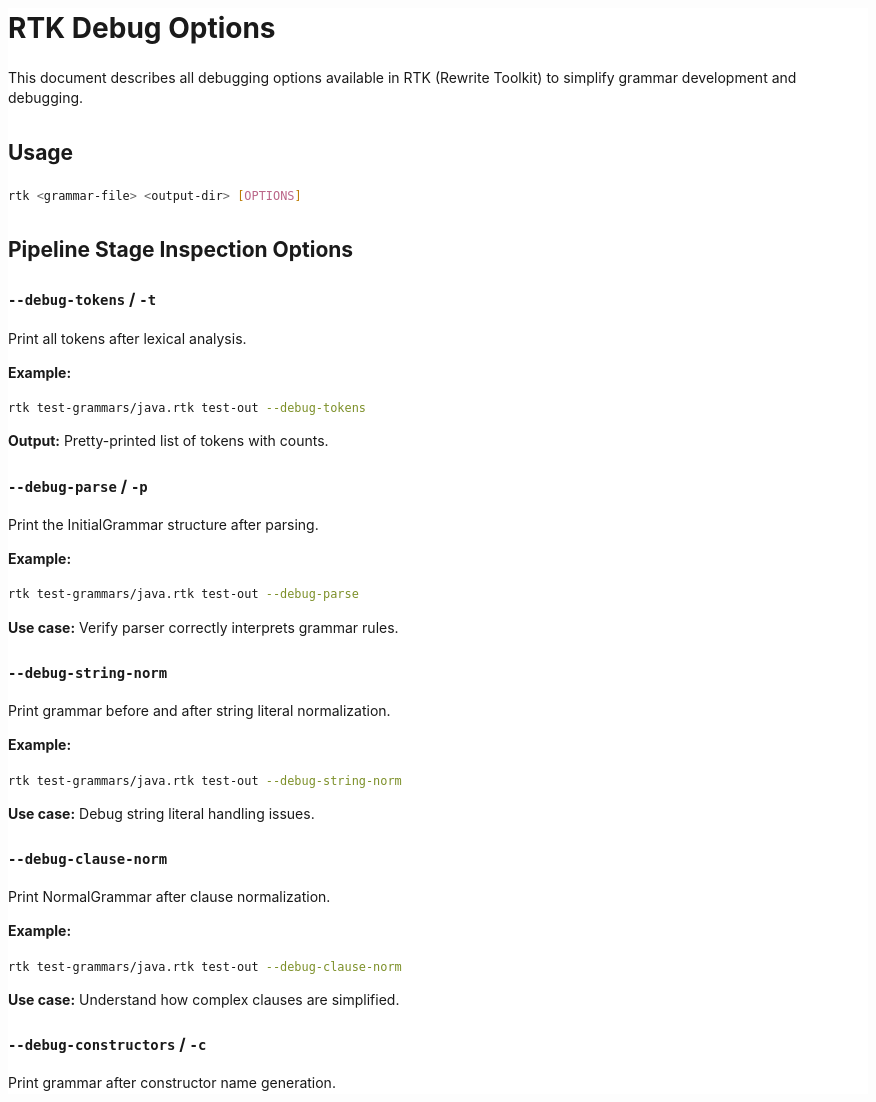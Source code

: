 # RTK Debug Options

This document describes all debugging options available in RTK (Rewrite Toolkit) to simplify grammar development and debugging.

## Usage

```bash
rtk <grammar-file> <output-dir> [OPTIONS]
```

## Pipeline Stage Inspection Options

### `--debug-tokens` / `-t`
Print all tokens after lexical analysis.

**Example:**
```bash
rtk test-grammars/java.rtk test-out --debug-tokens
```

**Output:** Pretty-printed list of tokens with counts.

### `--debug-parse` / `-p`
Print the InitialGrammar structure after parsing.

**Example:**
```bash
rtk test-grammars/java.rtk test-out --debug-parse
```

**Use case:** Verify parser correctly interprets grammar rules.

### `--debug-string-norm`
Print grammar before and after string literal normalization.

**Example:**
```bash
rtk test-grammars/java.rtk test-out --debug-string-norm
```

**Use case:** Debug string literal handling issues.

### `--debug-clause-norm`
Print NormalGrammar after clause normalization.

**Example:**
```bash
rtk test-grammars/java.rtk test-out --debug-clause-norm
```

**Use case:** Understand how complex clauses are simplified.

### `--debug-constructors` / `-c`
Print grammar after constructor name generation.
